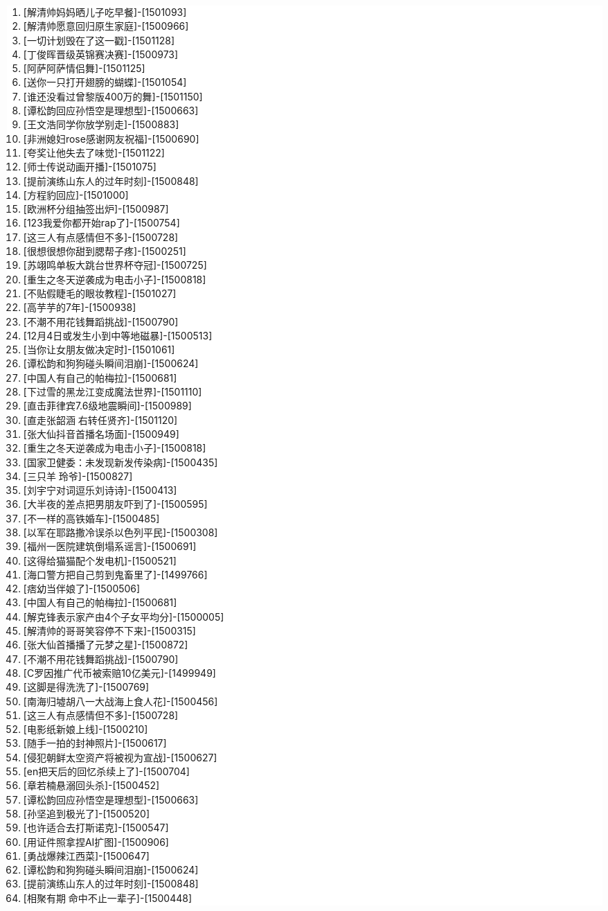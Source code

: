 1. [解清帅妈妈晒儿子吃早餐]-[1501093]
1. [解清帅愿意回归原生家庭]-[1500966]
1. [一切计划毁在了这一戳]-[1501128]
1. [丁俊晖晋级英锦赛决赛]-[1500973]
1. [阿萨阿萨情侣舞]-[1501125]
1. [送你一只打开翅膀的蝴蝶]-[1501054]
1. [谁还没看过曾黎版400万的舞]-[1501150]
1. [谭松韵回应孙悟空是理想型]-[1500663]
1. [王文浩同学你放学别走]-[1500883]
1. [非洲媳妇rose感谢网友祝福]-[1500690]
1. [夸奖让他失去了味觉]-[1501122]
1. [师士传说动画开播]-[1501075]
1. [提前演练山东人的过年时刻]-[1500848]
1. [方程豹回应]-[1501000]
1. [欧洲杯分组抽签出炉]-[1500987]
1. [123我爱你都开始rap了]-[1500754]
1. [这三人有点感情但不多]-[1500728]
1. [很想很想你甜到腮帮子疼]-[1500251]
1. [苏翊鸣单板大跳台世界杯夺冠]-[1500725]
1. [重生之冬天逆袭成为电击小子]-[1500818]
1. [不贴假睫毛的眼妆教程]-[1501027]
1. [高芋芋的7年]-[1500938]
1. [不潮不用花钱舞蹈挑战]-[1500790]
1. [12月4日或发生小到中等地磁暴]-[1500513]
1. [当你让女朋友做决定时]-[1501061]
1. [谭松韵和狗狗碰头瞬间泪崩]-[1500624]
1. [中国人有自己的帕梅拉]-[1500681]
1. [下过雪的黑龙江变成魔法世界]-[1501110]
1. [直击菲律宾7.6级地震瞬间]-[1500989]
1. [直走张韶涵 右转任贤齐]-[1501120]
1. [张大仙抖音首播名场面]-[1500949]
1. [重生之冬天逆袭成为电击小子]-[1500818]
1. [国家卫健委：未发现新发传染病]-[1500435]
1. [三只羊 玲爷]-[1500827]
1. [刘宇宁对词逗乐刘诗诗]-[1500413]
1. [大半夜的差点把男朋友吓到了]-[1500595]
1. [不一样的高铁婚车]-[1500485]
1. [以军在耶路撒冷误杀以色列平民]-[1500308]
1. [福州一医院建筑倒塌系谣言]-[1500691]
1. [这得给猫猫配个发电机]-[1500521]
1. [海口警方把自己剪到鬼畜里了]-[1499766]
1. [痞幼当伴娘了]-[1500506]
1. [中国人有自己的帕梅拉]-[1500681]
1. [解克锋表示家产由4个子女平均分]-[1500005]
1. [解清帅的哥哥笑容停不下来]-[1500315]
1. [张大仙首播播了元梦之星]-[1500872]
1. [不潮不用花钱舞蹈挑战]-[1500790]
1. [C罗因推广代币被索赔10亿美元]-[1499949]
1. [这脚是得洗洗了]-[1500769]
1. [南海归墟胡八一大战海上食人花]-[1500456]
1. [这三人有点感情但不多]-[1500728]
1. [电影纸新娘上线]-[1500210]
1. [随手一拍的封神照片]-[1500617]
1. [侵犯朝鲜太空资产将被视为宣战]-[1500627]
1. [en把天后的回忆杀续上了]-[1500704]
1. [章若楠悬溺回头杀]-[1500452]
1. [谭松韵回应孙悟空是理想型]-[1500663]
1. [孙坚追到极光了]-[1500520]
1. [也许适合去打斯诺克]-[1500547]
1. [用证件照拿捏AI扩图]-[1500906]
1. [勇战爆辣江西菜]-[1500647]
1. [谭松韵和狗狗碰头瞬间泪崩]-[1500624]
1. [提前演练山东人的过年时刻]-[1500848]
1. [相聚有期 命中不止一辈子]-[1500448]